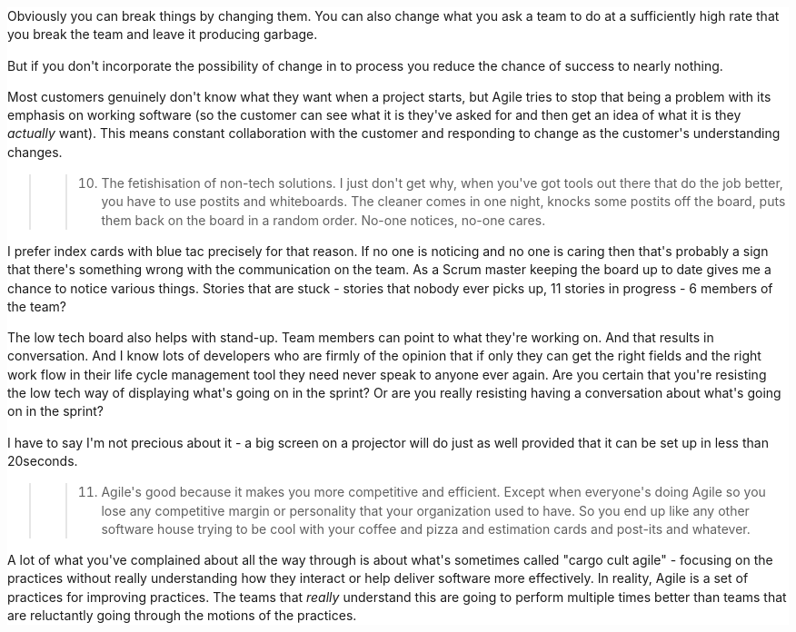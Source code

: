 Obviously you can break things by changing them. You can also change what you ask a team to do at a sufficiently high rate that you break the team and leave it producing garbage.

But if you don't incorporate the possibility of change in to process you reduce the chance of success to nearly nothing. 

Most customers genuinely don't know what they want when a project starts, but Agile tries to stop that being a problem with its emphasis on working software (so the customer can see what it is they've asked for and then get an idea of what it is they *actually* want). This means constant collaboration with the customer and responding to change as the customer's understanding changes.

>>10) The fetishisation of non-tech solutions.
I just don't get why, when you've got tools out there that do the job better, you have to use postits and whiteboards.
The cleaner comes in one night, knocks some postits off the board, puts them back on the board in a random order.
No-one notices, no-one cares.

I prefer index cards with blue tac precisely for that reason. If no one is noticing and no one is caring then that's probably a sign that there's something wrong with the communication on the team. As a Scrum master keeping the board up to date gives me a chance to notice various things. Stories that are stuck - stories that nobody ever picks up, 11 stories in progress - 6 members of the team?

The low tech board also helps with stand-up. Team members can point to what they're working on. And that results in conversation. And I know lots of developers who are firmly of the opinion that if only they can get the right fields and the right work flow in their life cycle management tool they need never speak to anyone ever again. Are you certain that you're resisting the low tech way of displaying what's going on in the sprint? Or are you really resisting having a conversation about what's going on in the sprint?

I have to say I'm not precious about it - a big screen on a projector will do just as well provided that it can be set up in less than 20seconds.

>>11) Agile's good because it makes you more competitive and efficient.
>>Except when everyone's doing Agile so you lose any competitive margin or personality that your organization used to have.
>>So you end up like any other software house trying to be cool with your coffee and pizza and estimation cards and post-its and whatever.

A lot of what you've complained about all the way through is about what's sometimes called "cargo cult agile" - focusing on the practices without really understanding how they interact or help deliver software more effectively. In reality, Agile is a set of practices for improving practices. The teams that *really* understand this are going to perform multiple times better than teams that are reluctantly going through the motions of the practices.
